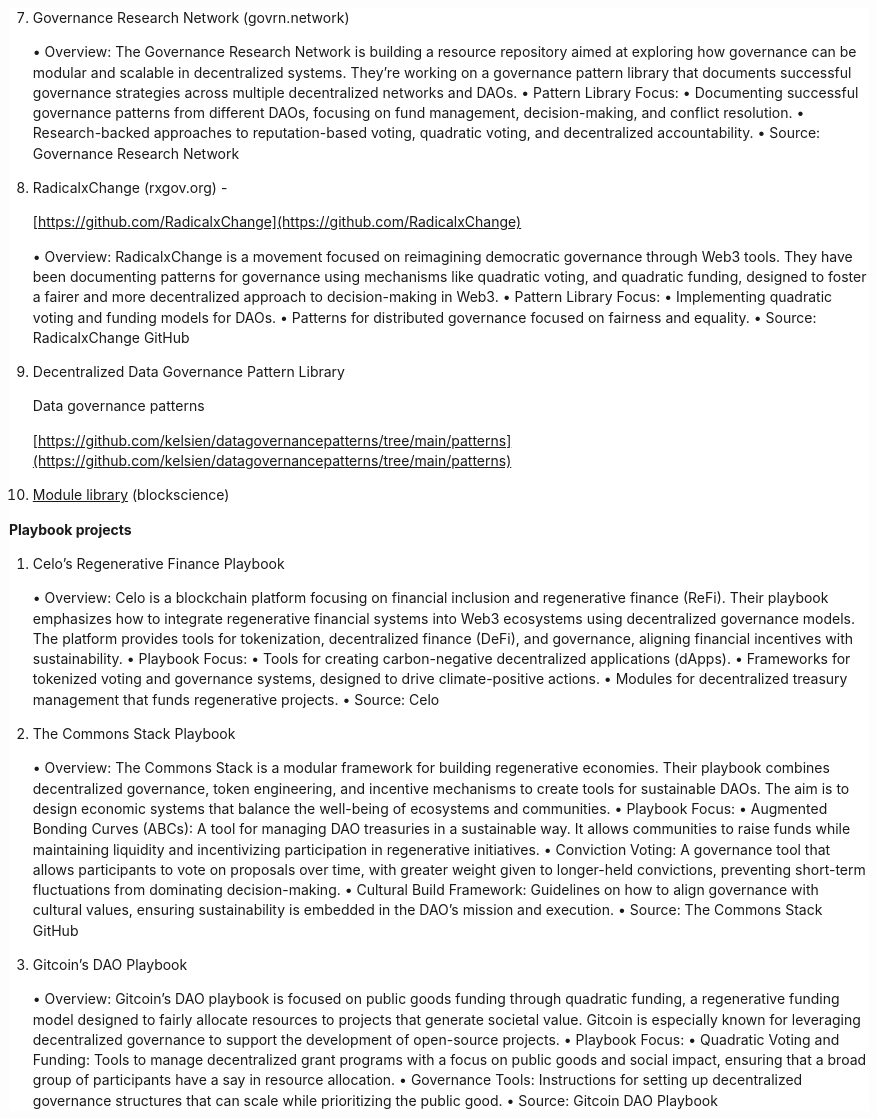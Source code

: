  7. Governance Research Network (govrn.network)

    •	Overview: The Governance Research Network is building a resource repository aimed at exploring how governance can be modular and scalable in decentralized systems. They’re working on a governance pattern library that documents successful governance strategies across multiple decentralized networks and DAOs. •	Pattern Library Focus: •	Documenting successful governance patterns from different DAOs, focusing on fund management, decision-making, and conflict resolution. •	Research-backed approaches to reputation-based voting, quadratic voting, and decentralized accountability. •	Source: Governance Research Network

 8. RadicalxChange (rxgov.org) - 

    [https://github.com/RadicalxChange](https://github.com/RadicalxChange)

    •	Overview: RadicalxChange is a movement focused on reimagining democratic governance through Web3 tools. They have been documenting patterns for governance using mechanisms like quadratic voting, and quadratic funding, designed to foster a fairer and more decentralized approach to decision-making in Web3. •	Pattern Library Focus: •	Implementing quadratic voting and funding models for DAOs. •	Patterns for distributed governance focused on fairness and equality. •	Source: RadicalxChange GitHub

 9. Decentralized Data Governance Pattern Library

    Data governance patterns 

    [https://github.com/kelsien/datagovernancepatterns/tree/main/patterns](https://github.com/kelsien/datagovernancepatterns/tree/main/patterns)

10. [Module library](https://stellarcommunityfund.gitbook.io/module-library/power-attribution/neural-governance) (blockscience)

**Playbook projects**

1. Celo’s Regenerative Finance Playbook

   •	Overview: Celo is a blockchain platform focusing on financial inclusion and regenerative finance (ReFi). Their playbook emphasizes how to integrate regenerative financial systems into Web3 ecosystems using decentralized governance models. The platform provides tools for tokenization, decentralized finance (DeFi), and governance, aligning financial incentives with sustainability. •	Playbook Focus: •	Tools for creating carbon-negative decentralized applications (dApps). •	Frameworks for tokenized voting and governance systems, designed to drive climate-positive actions. •	Modules for decentralized treasury management that funds regenerative projects. •	Source: Celo

2. The Commons Stack Playbook

   •	Overview: The Commons Stack is a modular framework for building regenerative economies. Their playbook combines decentralized governance, token engineering, and incentive mechanisms to create tools for sustainable DAOs. The aim is to design economic systems that balance the well-being of ecosystems and communities. •	Playbook Focus: •	Augmented Bonding Curves (ABCs): A tool for managing DAO treasuries in a sustainable way. It allows communities to raise funds while maintaining liquidity and incentivizing participation in regenerative initiatives. •	Conviction Voting: A governance tool that allows participants to vote on proposals over time, with greater weight given to longer-held convictions, preventing short-term fluctuations from dominating decision-making. •	Cultural Build Framework: Guidelines on how to align governance with cultural values, ensuring sustainability is embedded in the DAO’s mission and execution. •	Source: The Commons Stack GitHub

3. Gitcoin’s DAO Playbook

   •	Overview: Gitcoin’s DAO playbook is focused on public goods funding through quadratic funding, a regenerative funding model designed to fairly allocate resources to projects that generate societal value. Gitcoin is especially known for leveraging decentralized governance to support the development of open-source projects. •	Playbook Focus: •	Quadratic Voting and Funding: Tools to manage decentralized grant programs with a focus on public goods and social impact, ensuring that a broad group of participants have a say in resource allocation. •	Governance Tools: Instructions for setting up decentralized governance structures that can scale while prioritizing the public good. •	Source: Gitcoin DAO Playbook

